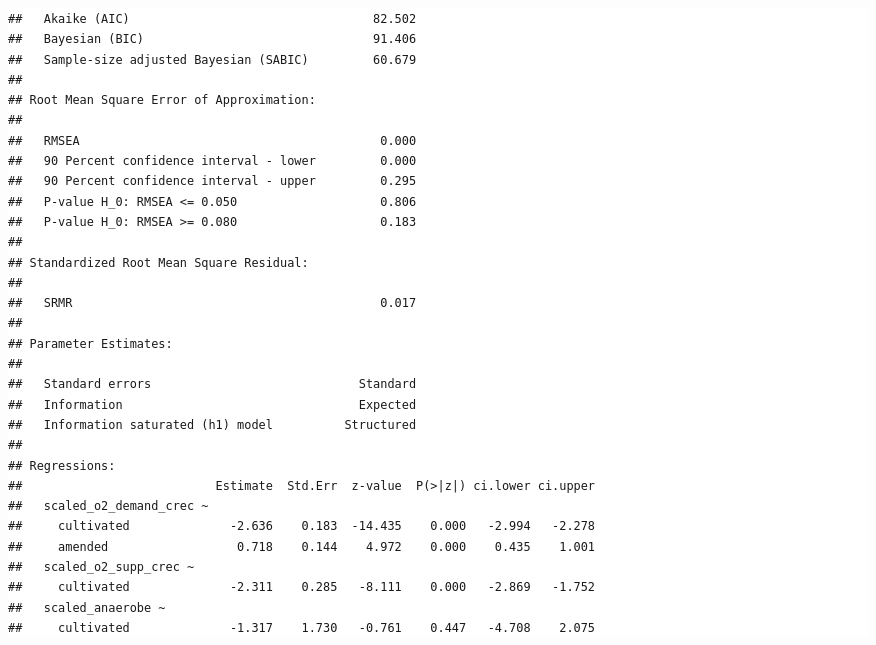     ##   Akaike (AIC)                                  82.502
    ##   Bayesian (BIC)                                91.406
    ##   Sample-size adjusted Bayesian (SABIC)         60.679
    ## 
    ## Root Mean Square Error of Approximation:
    ## 
    ##   RMSEA                                          0.000
    ##   90 Percent confidence interval - lower         0.000
    ##   90 Percent confidence interval - upper         0.295
    ##   P-value H_0: RMSEA <= 0.050                    0.806
    ##   P-value H_0: RMSEA >= 0.080                    0.183
    ## 
    ## Standardized Root Mean Square Residual:
    ## 
    ##   SRMR                                           0.017
    ## 
    ## Parameter Estimates:
    ## 
    ##   Standard errors                             Standard
    ##   Information                                 Expected
    ##   Information saturated (h1) model          Structured
    ## 
    ## Regressions:
    ##                           Estimate  Std.Err  z-value  P(>|z|) ci.lower ci.upper
    ##   scaled_o2_demand_crec ~                                                      
    ##     cultivated              -2.636    0.183  -14.435    0.000   -2.994   -2.278
    ##     amended                  0.718    0.144    4.972    0.000    0.435    1.001
    ##   scaled_o2_supp_crec ~                                                        
    ##     cultivated              -2.311    0.285   -8.111    0.000   -2.869   -1.752
    ##   scaled_anaerobe ~                                                            
    ##     cultivated              -1.317    1.730   -0.761    0.447   -4.708    2.075